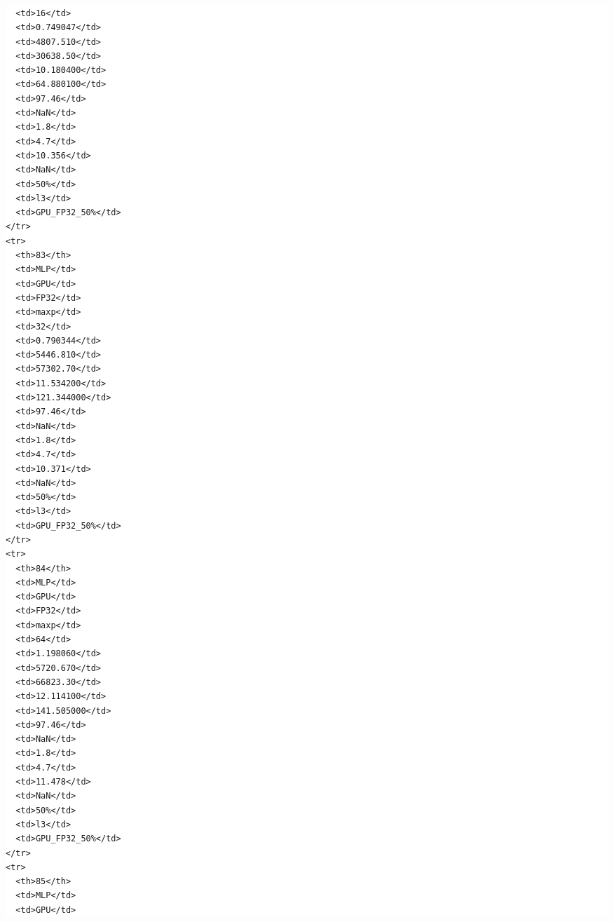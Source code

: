       <td>16</td>
      <td>0.749047</td>
      <td>4807.510</td>
      <td>30638.50</td>
      <td>10.180400</td>
      <td>64.880100</td>
      <td>97.46</td>
      <td>NaN</td>
      <td>1.8</td>
      <td>4.7</td>
      <td>10.356</td>
      <td>NaN</td>
      <td>50%</td>
      <td>l3</td>
      <td>GPU_FP32_50%</td>
    </tr>
    <tr>
      <th>83</th>
      <td>MLP</td>
      <td>GPU</td>
      <td>FP32</td>
      <td>maxp</td>
      <td>32</td>
      <td>0.790344</td>
      <td>5446.810</td>
      <td>57302.70</td>
      <td>11.534200</td>
      <td>121.344000</td>
      <td>97.46</td>
      <td>NaN</td>
      <td>1.8</td>
      <td>4.7</td>
      <td>10.371</td>
      <td>NaN</td>
      <td>50%</td>
      <td>l3</td>
      <td>GPU_FP32_50%</td>
    </tr>
    <tr>
      <th>84</th>
      <td>MLP</td>
      <td>GPU</td>
      <td>FP32</td>
      <td>maxp</td>
      <td>64</td>
      <td>1.198060</td>
      <td>5720.670</td>
      <td>66823.30</td>
      <td>12.114100</td>
      <td>141.505000</td>
      <td>97.46</td>
      <td>NaN</td>
      <td>1.8</td>
      <td>4.7</td>
      <td>11.478</td>
      <td>NaN</td>
      <td>50%</td>
      <td>l3</td>
      <td>GPU_FP32_50%</td>
    </tr>
    <tr>
      <th>85</th>
      <td>MLP</td>
      <td>GPU</td>